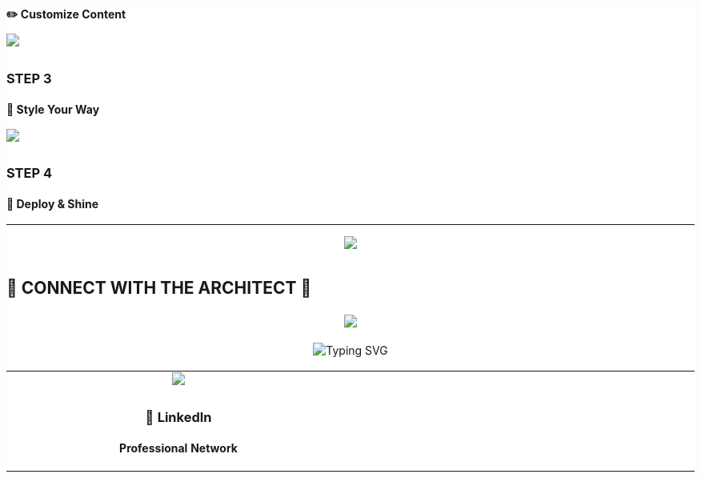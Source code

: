 **✏️ Customize Content**

</td>
<td width="25%" align="center">

<img src="https://user-images.githubusercontent.com/74038190/212284115-f47cd8ff-2ffb-4b04-b5bf-4d1c14c0247f.gif" width="100">

### **STEP 3**

**🎨 Style Your Way**

</td>
<td width="25%" align="center">

<img src="https://user-images.githubusercontent.com/74038190/212284136-03988914-d899-44b4-b1d9-4eeccf656e44.gif" width="100">

### **STEP 4**

**🚀 Deploy & Shine**

</td>
</tr>
</table>

---

<div align="center">

<img src="https://user-images.githubusercontent.com/74038190/212749447-bfb7e725-6987-49d9-ae85-2015e3e7cc41.gif" width="1000">

</div>

## 💫 **CONNECT WITH THE ARCHITECT** 💫

<div align="center">

<img src="https://user-images.githubusercontent.com/74038190/212284100-561aa473-3905-4a80-b561-0d28506553ee.gif" width="300">

![Typing SVG](https://readme-typing-svg.herokuapp.com?font=Orbitron&weight=700&size=25&pause=1000&color=8338EC&center=true&vCenter=true&width=600&lines=📧+LET'S+CONNECT+📧;🤝+COLLABORATE+🤝;💡+BUILD+TOGETHER+💡)

</div>

<table width="100%" align="center">
<tr>
<td align="center" width="16.66%">

<img src="https://user-images.githubusercontent.com/74038190/235294012-0a55e343-37ad-4b0f-924f-c8431d9d2483.gif" width="80">

### 💼 **LinkedIn**

**Professional Network**

</td>
<td align="center" width="16.66%">
